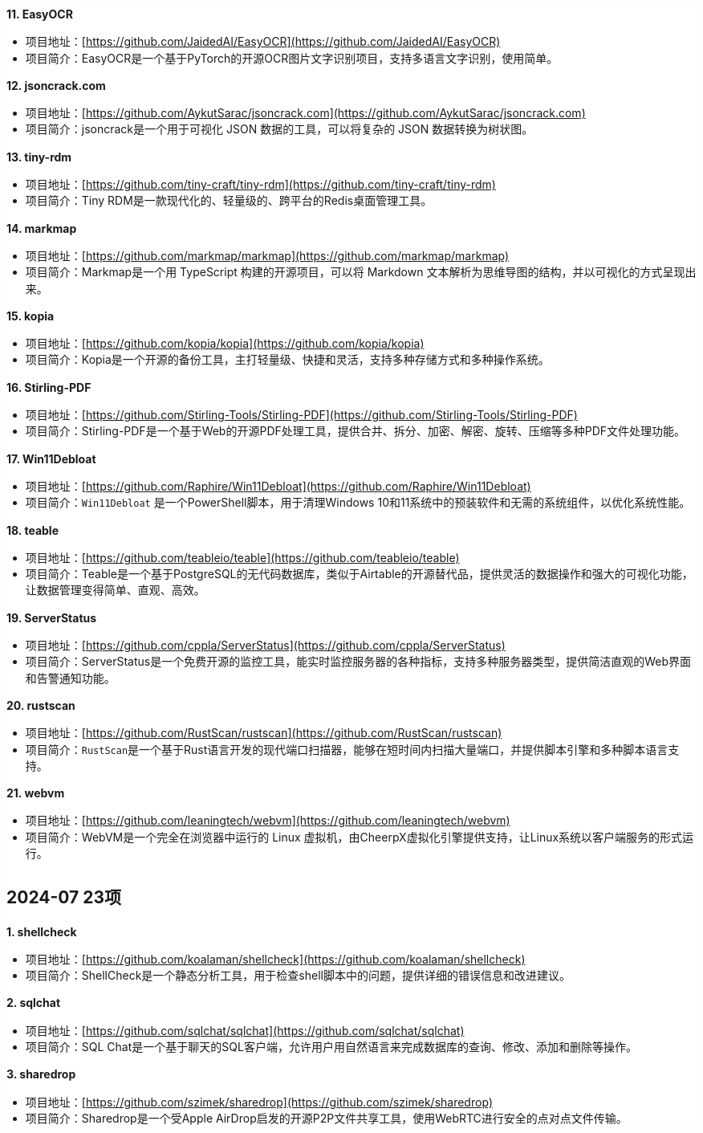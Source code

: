 **11. EasyOCR**
- 项目地址：[https://github.com/JaidedAI/EasyOCR](https://github.com/JaidedAI/EasyOCR)
- 项目简介：EasyOCR是一个基于PyTorch的开源OCR图片文字识别项目，支持多语言文字识别，使用简单。

**12. jsoncrack.com**
- 项目地址：[https://github.com/AykutSarac/jsoncrack.com](https://github.com/AykutSarac/jsoncrack.com)
- 项目简介：jsoncrack是一个用于可视化 JSON 数据的工具，可以将复杂的 JSON 数据转换为树状图。

**13. tiny-rdm**
- 项目地址：[https://github.com/tiny-craft/tiny-rdm](https://github.com/tiny-craft/tiny-rdm)
- 项目简介：Tiny RDM是一款现代化的、轻量级的、跨平台的Redis桌面管理工具。

**14. markmap**
- 项目地址：[https://github.com/markmap/markmap](https://github.com/markmap/markmap)
- 项目简介：Markmap是一个用 TypeScript 构建的开源项目，可以将 Markdown 文本解析为思维导图的结构，并以可视化的方式呈现出来。

**15. kopia**
- 项目地址：[https://github.com/kopia/kopia](https://github.com/kopia/kopia)
- 项目简介：Kopia是一个开源的备份工具，主打轻量级、快捷和灵活，支持多种存储方式和多种操作系统。

**16. Stirling-PDF**
- 项目地址：[https://github.com/Stirling-Tools/Stirling-PDF](https://github.com/Stirling-Tools/Stirling-PDF)
- 项目简介：Stirling-PDF是一个基于Web的开源PDF处理工具，提供合并、拆分、加密、解密、旋转、压缩等多种PDF文件处理功能。

**17. Win11Debloat**
- 项目地址：[https://github.com/Raphire/Win11Debloat](https://github.com/Raphire/Win11Debloat)
- 项目简介：`Win11Debloat` 是一个PowerShell脚本，用于清理Windows 10和11系统中的预装软件和无需的系统组件，以优化系统性能。

**18. teable**
- 项目地址：[https://github.com/teableio/teable](https://github.com/teableio/teable)
- 项目简介：Teable是一个基于PostgreSQL的无代码数据库，类似于Airtable的开源替代品，提供灵活的数据操作和强大的可视化功能，让数据管理变得简单、直观、高效。

**19. ServerStatus**
- 项目地址：[https://github.com/cppla/ServerStatus](https://github.com/cppla/ServerStatus)
- 项目简介：ServerStatus是一个免费开源的监控工具，能实时监控服务器的各种指标，支持多种服务器类型，提供简洁直观的Web界面和告警通知功能。

**20. rustscan**
- 项目地址：[https://github.com/RustScan/rustscan](https://github.com/RustScan/rustscan)
- 项目简介：`RustScan`是一个基于Rust语言开发的现代端口扫描器，能够在短时间内扫描大量端口，并提供脚本引擎和多种脚本语言支持。

**21. webvm**
- 项目地址：[https://github.com/leaningtech/webvm](https://github.com/leaningtech/webvm)
- 项目简介：WebVM是一个完全在浏览器中运行的 Linux 虚拟机，由CheerpX虚拟化引擎提供支持，让Linux系统以客户端服务的形式运行。

## 2024-07  23项

**1. shellcheck**
- 项目地址：[https://github.com/koalaman/shellcheck](https://github.com/koalaman/shellcheck)
- 项目简介：ShellCheck是一个静态分析工具，用于检查shell脚本中的问题，提供详细的错误信息和改进建议。

**2. sqlchat**
- 项目地址：[https://github.com/sqlchat/sqlchat](https://github.com/sqlchat/sqlchat)
- 项目简介：SQL Chat是一个基于聊天的SQL客户端，允许用户用自然语言来完成数据库的查询、修改、添加和删除等操作。

**3. sharedrop**
- 项目地址：[https://github.com/szimek/sharedrop](https://github.com/szimek/sharedrop)
- 项目简介：Sharedrop是一个受Apple AirDrop启发的开源P2P文件共享工具，使用WebRTC进行安全的点对点文件传输。
